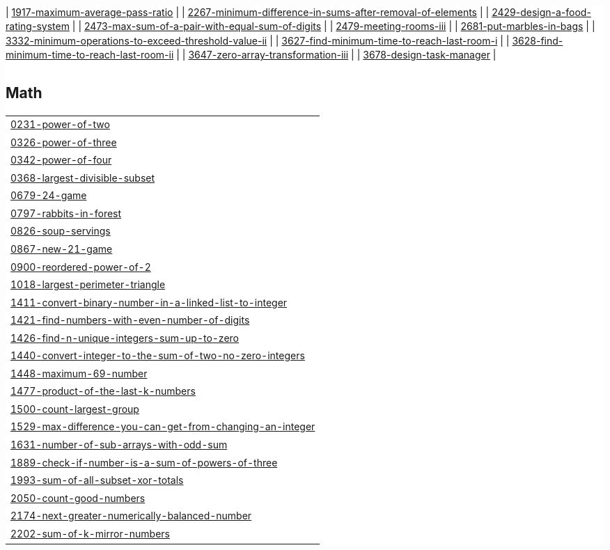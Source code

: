 | [1917-maximum-average-pass-ratio](https://github.com/RISHI2303/Leetcode-and-GFG-Questions/tree/master/1917-maximum-average-pass-ratio) |
| [2267-minimum-difference-in-sums-after-removal-of-elements](https://github.com/RISHI2303/Leetcode-and-GFG-Questions/tree/master/2267-minimum-difference-in-sums-after-removal-of-elements) |
| [2429-design-a-food-rating-system](https://github.com/RISHI2303/Leetcode-and-GFG-Questions/tree/master/2429-design-a-food-rating-system) |
| [2473-max-sum-of-a-pair-with-equal-sum-of-digits](https://github.com/RISHI2303/Leetcode-and-GFG-Questions/tree/master/2473-max-sum-of-a-pair-with-equal-sum-of-digits) |
| [2479-meeting-rooms-iii](https://github.com/RISHI2303/Leetcode-and-GFG-Questions/tree/master/2479-meeting-rooms-iii) |
| [2681-put-marbles-in-bags](https://github.com/RISHI2303/Leetcode-and-GFG-Questions/tree/master/2681-put-marbles-in-bags) |
| [3332-minimum-operations-to-exceed-threshold-value-ii](https://github.com/RISHI2303/Leetcode-and-GFG-Questions/tree/master/3332-minimum-operations-to-exceed-threshold-value-ii) |
| [3627-find-minimum-time-to-reach-last-room-i](https://github.com/RISHI2303/Leetcode-and-GFG-Questions/tree/master/3627-find-minimum-time-to-reach-last-room-i) |
| [3628-find-minimum-time-to-reach-last-room-ii](https://github.com/RISHI2303/Leetcode-and-GFG-Questions/tree/master/3628-find-minimum-time-to-reach-last-room-ii) |
| [3647-zero-array-transformation-iii](https://github.com/RISHI2303/Leetcode-and-GFG-Questions/tree/master/3647-zero-array-transformation-iii) |
| [3678-design-task-manager](https://github.com/RISHI2303/Leetcode-and-GFG-Questions/tree/master/3678-design-task-manager) |
## Math
|  |
| ------- |
| [0231-power-of-two](https://github.com/RISHI2303/Leetcode-and-GFG-Questions/tree/master/0231-power-of-two) |
| [0326-power-of-three](https://github.com/RISHI2303/Leetcode-and-GFG-Questions/tree/master/0326-power-of-three) |
| [0342-power-of-four](https://github.com/RISHI2303/Leetcode-and-GFG-Questions/tree/master/0342-power-of-four) |
| [0368-largest-divisible-subset](https://github.com/RISHI2303/Leetcode-and-GFG-Questions/tree/master/0368-largest-divisible-subset) |
| [0679-24-game](https://github.com/RISHI2303/Leetcode-and-GFG-Questions/tree/master/0679-24-game) |
| [0797-rabbits-in-forest](https://github.com/RISHI2303/Leetcode-and-GFG-Questions/tree/master/0797-rabbits-in-forest) |
| [0826-soup-servings](https://github.com/RISHI2303/Leetcode-and-GFG-Questions/tree/master/0826-soup-servings) |
| [0867-new-21-game](https://github.com/RISHI2303/Leetcode-and-GFG-Questions/tree/master/0867-new-21-game) |
| [0900-reordered-power-of-2](https://github.com/RISHI2303/Leetcode-and-GFG-Questions/tree/master/0900-reordered-power-of-2) |
| [1018-largest-perimeter-triangle](https://github.com/RISHI2303/Leetcode-and-GFG-Questions/tree/master/1018-largest-perimeter-triangle) |
| [1411-convert-binary-number-in-a-linked-list-to-integer](https://github.com/RISHI2303/Leetcode-and-GFG-Questions/tree/master/1411-convert-binary-number-in-a-linked-list-to-integer) |
| [1421-find-numbers-with-even-number-of-digits](https://github.com/RISHI2303/Leetcode-and-GFG-Questions/tree/master/1421-find-numbers-with-even-number-of-digits) |
| [1426-find-n-unique-integers-sum-up-to-zero](https://github.com/RISHI2303/Leetcode-and-GFG-Questions/tree/master/1426-find-n-unique-integers-sum-up-to-zero) |
| [1440-convert-integer-to-the-sum-of-two-no-zero-integers](https://github.com/RISHI2303/Leetcode-and-GFG-Questions/tree/master/1440-convert-integer-to-the-sum-of-two-no-zero-integers) |
| [1448-maximum-69-number](https://github.com/RISHI2303/Leetcode-and-GFG-Questions/tree/master/1448-maximum-69-number) |
| [1477-product-of-the-last-k-numbers](https://github.com/RISHI2303/Leetcode-and-GFG-Questions/tree/master/1477-product-of-the-last-k-numbers) |
| [1500-count-largest-group](https://github.com/RISHI2303/Leetcode-and-GFG-Questions/tree/master/1500-count-largest-group) |
| [1529-max-difference-you-can-get-from-changing-an-integer](https://github.com/RISHI2303/Leetcode-and-GFG-Questions/tree/master/1529-max-difference-you-can-get-from-changing-an-integer) |
| [1631-number-of-sub-arrays-with-odd-sum](https://github.com/RISHI2303/Leetcode-and-GFG-Questions/tree/master/1631-number-of-sub-arrays-with-odd-sum) |
| [1889-check-if-number-is-a-sum-of-powers-of-three](https://github.com/RISHI2303/Leetcode-and-GFG-Questions/tree/master/1889-check-if-number-is-a-sum-of-powers-of-three) |
| [1993-sum-of-all-subset-xor-totals](https://github.com/RISHI2303/Leetcode-and-GFG-Questions/tree/master/1993-sum-of-all-subset-xor-totals) |
| [2050-count-good-numbers](https://github.com/RISHI2303/Leetcode-and-GFG-Questions/tree/master/2050-count-good-numbers) |
| [2174-next-greater-numerically-balanced-number](https://github.com/RISHI2303/Leetcode-and-GFG-Questions/tree/master/2174-next-greater-numerically-balanced-number) |
| [2202-sum-of-k-mirror-numbers](https://github.com/RISHI2303/Leetcode-and-GFG-Questions/tree/master/2202-sum-of-k-mirror-numbers) |